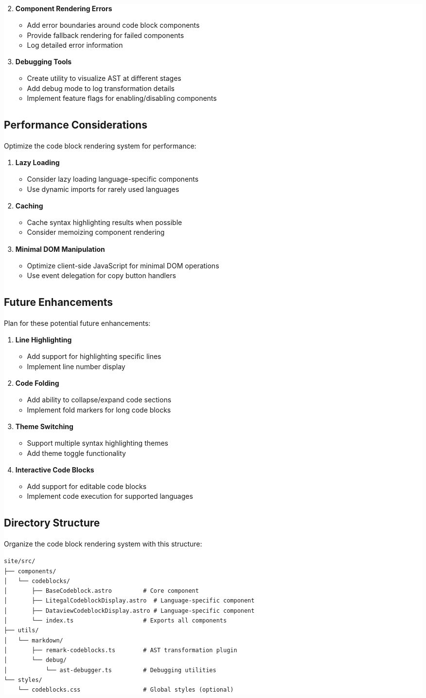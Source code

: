 2. **Component Rendering Errors**
   - Add error boundaries around code block components
   - Provide fallback rendering for failed components
   - Log detailed error information

3. **Debugging Tools**
   - Create utility to visualize AST at different stages
   - Add debug mode to log transformation details
   - Implement feature flags for enabling/disabling components

## Performance Considerations

Optimize the code block rendering system for performance:

1. **Lazy Loading**
   - Consider lazy loading language-specific components
   - Use dynamic imports for rarely used languages

2. **Caching**
   - Cache syntax highlighting results when possible
   - Consider memoizing component rendering

3. **Minimal DOM Manipulation**
   - Optimize client-side JavaScript for minimal DOM operations
   - Use event delegation for copy button handlers

## Future Enhancements

Plan for these potential future enhancements:

1. **Line Highlighting**
   - Add support for highlighting specific lines
   - Implement line number display

2. **Code Folding**
   - Add ability to collapse/expand code sections
   - Implement fold markers for long code blocks

3. **Theme Switching**
   - Support multiple syntax highlighting themes
   - Add theme toggle functionality

4. **Interactive Code Blocks**
   - Add support for editable code blocks
   - Implement code execution for supported languages

## Directory Structure

Organize the code block rendering system with this structure:

```
site/src/
├── components/
│   └── codeblocks/
│       ├── BaseCodeblock.astro         # Core component
│       ├── LitegalCodeblockDisplay.astro  # Language-specific component
│       ├── DataviewCodeblockDisplay.astro # Language-specific component
│       └── index.ts                    # Exports all components
├── utils/
│   └── markdown/
│       ├── remark-codeblocks.ts        # AST transformation plugin
│       └── debug/
│           └── ast-debugger.ts         # Debugging utilities
└── styles/
    └── codeblocks.css                  # Global styles (optional)
```
